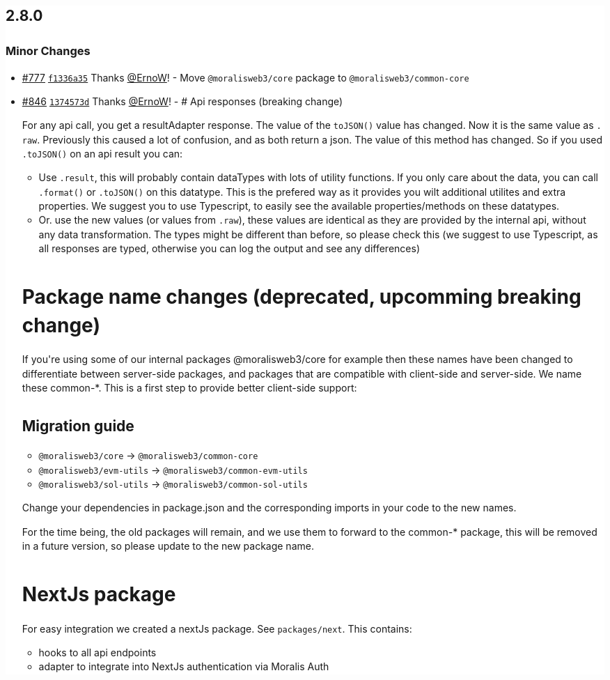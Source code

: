 ## 2.8.0

### Minor Changes

- [#777](https://github.com/MoralisWeb3/Moralis-JS-SDK/pull/777) [`f1336a35`](https://github.com/MoralisWeb3/Moralis-JS-SDK/commit/f1336a35fc2df2d9c7f4c1c376d0b38eb57de702) Thanks [@ErnoW](https://github.com/ErnoW)! - Move `@moralisweb3/core` package to `@moralisweb3/common-core`

* [#846](https://github.com/MoralisWeb3/Moralis-JS-SDK/pull/846) [`1374573d`](https://github.com/MoralisWeb3/Moralis-JS-SDK/commit/1374573d183d3aba0b92e313855bde7a15542f46) Thanks [@ErnoW](https://github.com/ErnoW)! - # Api responses (breaking change)

  For any api call, you get a resultAdapter response. The value of the `toJSON()` value has changed. Now it is the same value as `.raw`. Previously this caused a lot of confusion, and as both return a json. The value of this method has changed. So if you used `.toJSON()` on an api result you can:

  - Use `.result`, this will probably contain dataTypes with lots of utility functions. If you only care about the data, you can call `.format()` or `.toJSON()` on this datatype. This is the prefered way as it provides you wilt additional utilites and extra properties. We suggest you to use Typescript, to easily see the available properties/methods on these datatypes.
  - Or. use the new values (or values from `.raw`), these values are identical as they are provided by the internal api, without any data transformation. The types might be different than before, so please check this (we suggest to use Typescript, as all responses are typed, otherwise you can log the output and see any differences)

  # Package name changes (deprecated, upcomming breaking change)

  If you're using some of our internal packages @moralisweb3/core for example then these names have been changed to differentiate between server-side packages, and packages that are compatible with client-side and server-side. We name these common-\*. This is a first step to provide better client-side support:

  ## Migration guide

  - `@moralisweb3/core` -> `@moralisweb3/common-core`
  - `@moralisweb3/evm-utils` -> `@moralisweb3/common-evm-utils`
  - `@moralisweb3/sol-utils` -> `@moralisweb3/common-sol-utils`

  Change your dependencies in package.json and the corresponding imports in your code to the new names.

  For the time being, the old packages will remain, and we use them to forward to the common-\* package, this will be removed in a future version, so please update to the new package name.

  # NextJs package

  For easy integration we created a nextJs package. See `packages/next`. This contains:

  - hooks to all api endpoints
  - adapter to integrate into NextJs authentication via Moralis Auth
